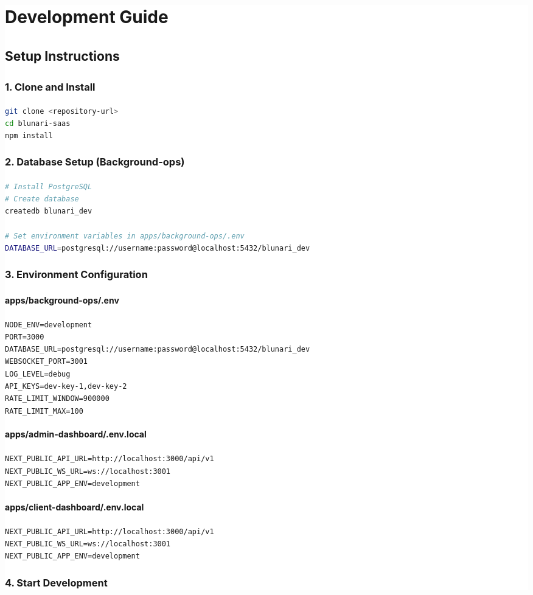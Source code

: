 # Development Guide

## Setup Instructions

### 1. Clone and Install
```bash
git clone <repository-url>
cd blunari-saas
npm install
```

### 2. Database Setup (Background-ops)
```bash
# Install PostgreSQL
# Create database
createdb blunari_dev

# Set environment variables in apps/background-ops/.env
DATABASE_URL=postgresql://username:password@localhost:5432/blunari_dev
```

### 3. Environment Configuration

#### apps/background-ops/.env
```
NODE_ENV=development
PORT=3000
DATABASE_URL=postgresql://username:password@localhost:5432/blunari_dev
WEBSOCKET_PORT=3001
LOG_LEVEL=debug
API_KEYS=dev-key-1,dev-key-2
RATE_LIMIT_WINDOW=900000
RATE_LIMIT_MAX=100
```

#### apps/admin-dashboard/.env.local
```
NEXT_PUBLIC_API_URL=http://localhost:3000/api/v1
NEXT_PUBLIC_WS_URL=ws://localhost:3001
NEXT_PUBLIC_APP_ENV=development
```

#### apps/client-dashboard/.env.local
```
NEXT_PUBLIC_API_URL=http://localhost:3000/api/v1
NEXT_PUBLIC_WS_URL=ws://localhost:3001
NEXT_PUBLIC_APP_ENV=development
```

### 4. Start Development
